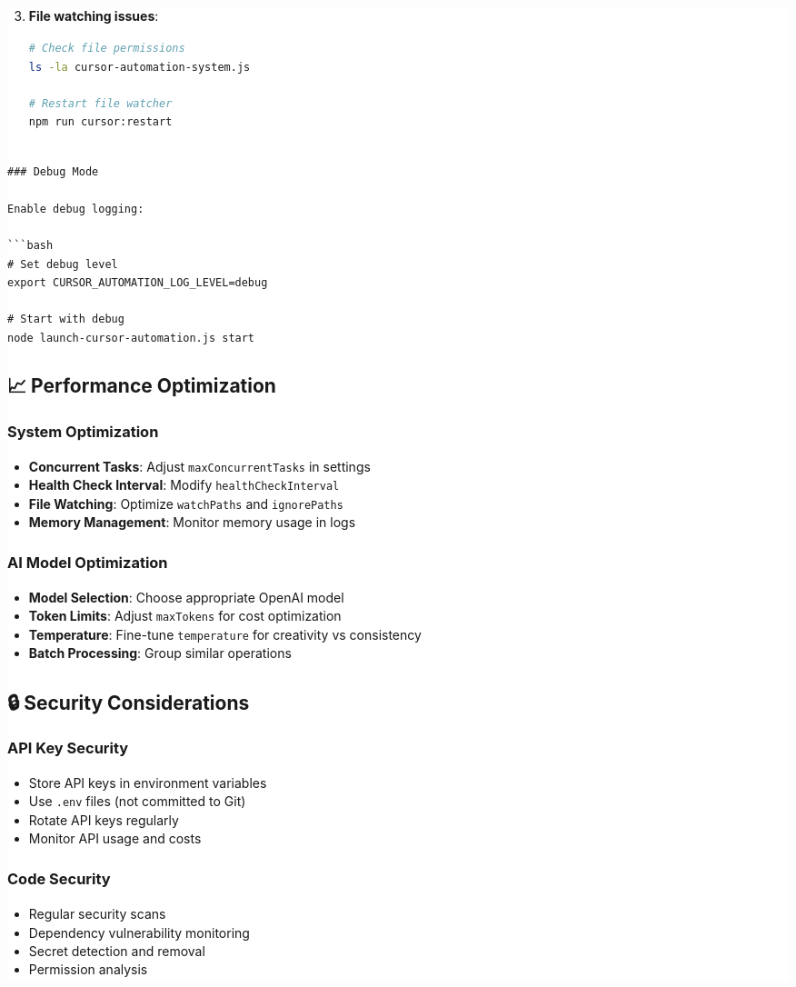 3. **File watching issues**:

   ```bash
   # Check file permissions
   ls -la cursor-automation-system.js
   
   # Restart file watcher
   npm run cursor:restart

```

### Debug Mode

Enable debug logging:

```bash
# Set debug level
export CURSOR_AUTOMATION_LOG_LEVEL=debug

# Start with debug
node launch-cursor-automation.js start
```

## 📈 Performance Optimization

### System Optimization

- **Concurrent Tasks**: Adjust `maxConcurrentTasks` in settings
- **Health Check Interval**: Modify `healthCheckInterval`
- **File Watching**: Optimize `watchPaths` and `ignorePaths`
- **Memory Management**: Monitor memory usage in logs

### AI Model Optimization

- **Model Selection**: Choose appropriate OpenAI model
- **Token Limits**: Adjust `maxTokens` for cost optimization
- **Temperature**: Fine-tune `temperature` for creativity vs consistency
- **Batch Processing**: Group similar operations

## 🔒 Security Considerations

### API Key Security

- Store API keys in environment variables
- Use `.env` files (not committed to Git)
- Rotate API keys regularly
- Monitor API usage and costs

### Code Security

- Regular security scans
- Dependency vulnerability monitoring
- Secret detection and removal
- Permission analysis
